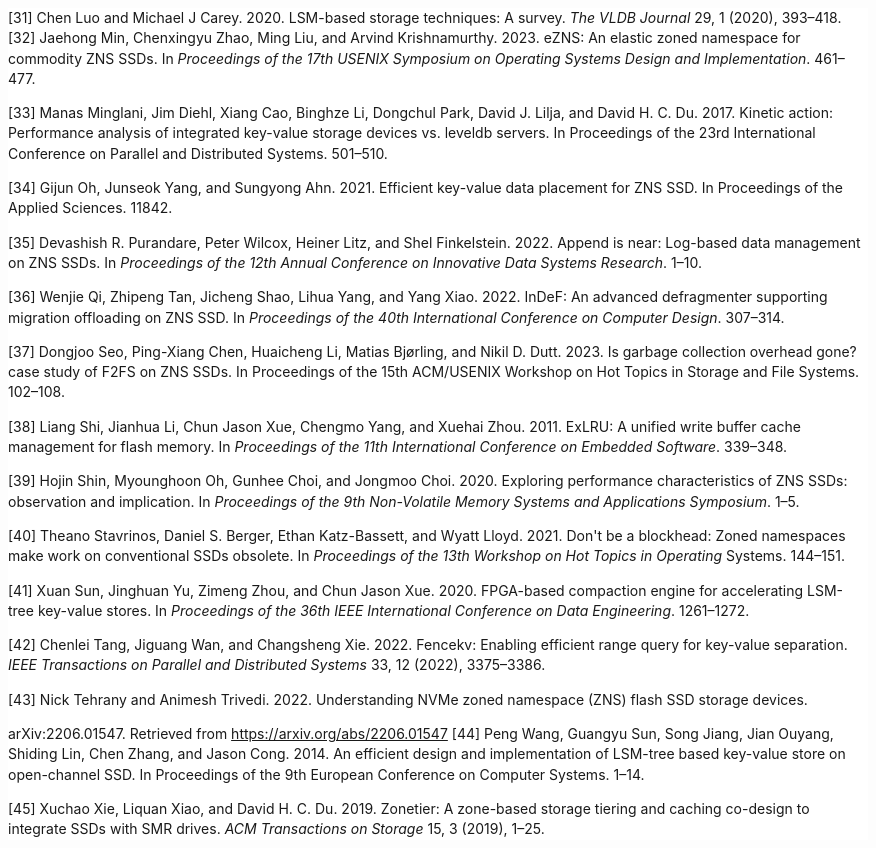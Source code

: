 [31] Chen Luo and Michael J Carey. 2020. LSM-based storage techniques: A survey. *The VLDB Journal* 29, 1 (2020), 393–418. [32] Jaehong Min, Chenxingyu Zhao, Ming Liu, and Arvind Krishnamurthy. 2023. eZNS: An elastic zoned namespace for commodity ZNS SSDs. In *Proceedings of the 17th USENIX Symposium on Operating Systems Design and Implementation*. 461–477.

[33] Manas Minglani, Jim Diehl, Xiang Cao, Binghze Li, Dongchul Park, David J. Lilja, and David H. C. Du. 2017. Kinetic action: Performance analysis of integrated key-value storage devices vs. leveldb servers. In Proceedings of the 23rd International Conference on Parallel and Distributed Systems. 501–510.

[34] Gijun Oh, Junseok Yang, and Sungyong Ahn. 2021. Efficient key-value data placement for ZNS SSD. In Proceedings of the Applied Sciences. 11842.

[35] Devashish R. Purandare, Peter Wilcox, Heiner Litz, and Shel Finkelstein. 2022. Append is near: Log-based data management on ZNS SSDs. In *Proceedings of the 12th Annual Conference on Innovative Data Systems Research*. 1–10.

[36] Wenjie Qi, Zhipeng Tan, Jicheng Shao, Lihua Yang, and Yang Xiao. 2022. InDeF: An advanced defragmenter supporting migration offloading on ZNS SSD. In *Proceedings of the 40th International Conference on Computer Design*. 307–314.

[37] Dongjoo Seo, Ping-Xiang Chen, Huaicheng Li, Matias Bjørling, and Nikil D. Dutt. 2023. Is garbage collection overhead gone? case study of F2FS on ZNS SSDs. In Proceedings of the 15th ACM/USENIX Workshop on Hot Topics in Storage and File Systems. 102–108.

[38] Liang Shi, Jianhua Li, Chun Jason Xue, Chengmo Yang, and Xuehai Zhou. 2011. ExLRU: A unified write buffer cache management for flash memory. In *Proceedings of the 11th International Conference on Embedded Software*. 339–348.

[39] Hojin Shin, Myounghoon Oh, Gunhee Choi, and Jongmoo Choi. 2020. Exploring performance characteristics of ZNS
SSDs: observation and implication. In *Proceedings of the 9th Non-Volatile Memory Systems and Applications Symposium*. 1–5.

[40] Theano Stavrinos, Daniel S. Berger, Ethan Katz-Bassett, and Wyatt Lloyd. 2021. Don't be a blockhead: Zoned namespaces make work on conventional SSDs obsolete. In *Proceedings of the 13th Workshop on Hot Topics in Operating* Systems. 144–151.

[41] Xuan Sun, Jinghuan Yu, Zimeng Zhou, and Chun Jason Xue. 2020. FPGA-based compaction engine for accelerating LSM-tree key-value stores. In *Proceedings of the 36th IEEE International Conference on Data Engineering*. 1261–1272.

[42] Chenlei Tang, Jiguang Wan, and Changsheng Xie. 2022. Fencekv: Enabling efficient range query for key-value separation. *IEEE Transactions on Parallel and Distributed Systems* 33, 12 (2022), 3375–3386.

[43] Nick Tehrany and Animesh Trivedi. 2022. Understanding NVMe zoned namespace (ZNS) flash SSD storage devices.

arXiv:2206.01547. Retrieved from https://arxiv.org/abs/2206.01547
[44] Peng Wang, Guangyu Sun, Song Jiang, Jian Ouyang, Shiding Lin, Chen Zhang, and Jason Cong. 2014. An efficient design and implementation of LSM-tree based key-value store on open-channel SSD. In Proceedings of the 9th European Conference on Computer Systems. 1–14.

[45] Xuchao Xie, Liquan Xiao, and David H. C. Du. 2019. Zonetier: A zone-based storage tiering and caching co-design to integrate SSDs with SMR drives. *ACM Transactions on Storage* 15, 3 (2019), 1–25.

